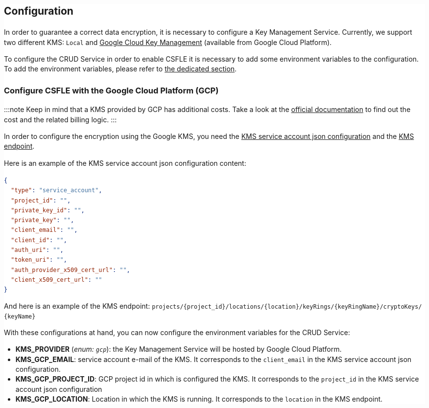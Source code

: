 ## Configuration
In order to guarantee a correct data encryption, it is necessary to configure a Key Management Service.
Currently, we support two different KMS: `Local` and [Google Cloud Key Management](https://cloud.google.com/security-key-management) (available from Google Cloud Platform).

To configure the CRUD Service in order to enable CSFLE it is necessary to add some environment variables to the configuration.
To add the environment variables, please refer to [the dedicated section](../../development_suite/set-up-infrastructure/env-var.md).

### Configure CSFLE with the Google Cloud Platform (GCP)

:::note
Keep in mind that a KMS provided by GCP has additional costs.
Take a look at the [official documentation](https://cloud.google.com/kms/pricing) to find out the cost and the related billing logic.
:::

In order to configure the encryption using the Google KMS, you need the
[KMS service account json configuration](https://cloud.google.com/iam/docs/creating-managing-service-account-keys)
and the [KMS endpoint](https://cloud.google.com/kms/docs/reference/rest#rest-resource:-v1.projects.locations.keyrings.cryptokeys).

Here is an example of the KMS service account json configuration content:
```json
{
  "type": "service_account",
  "project_id": "",
  "private_key_id": "",
  "private_key": "",
  "client_email": "",
  "client_id": "",
  "auth_uri": "",
  "token_uri": "",
  "auth_provider_x509_cert_url": "",
  "client_x509_cert_url": ""
}
```

And here is an example of the KMS endpoint:
`projects/{project_id}/locations/{location}/keyRings/{keyRingName}/cryptoKeys/{keyName}`

With these configurations at hand, you can now configure the environment variables for the CRUD Service:

* **KMS_PROVIDER** (*enum: `gcp`*): the Key Management Service will be hosted by Google Cloud Platform.
* **KMS_GCP_EMAIL**: service account e-mail of the KMS.
It corresponds to the `client_email` in the KMS service account json configuration.
* **KMS_GCP_PROJECT_ID**: GCP project id in which is configured the KMS.
It corresponds to the `project_id` in the KMS service account json configuration
* **KMS_GCP_LOCATION**: Location in which the KMS is running.
It corresponds to the `location` in the KMS endpoint.
